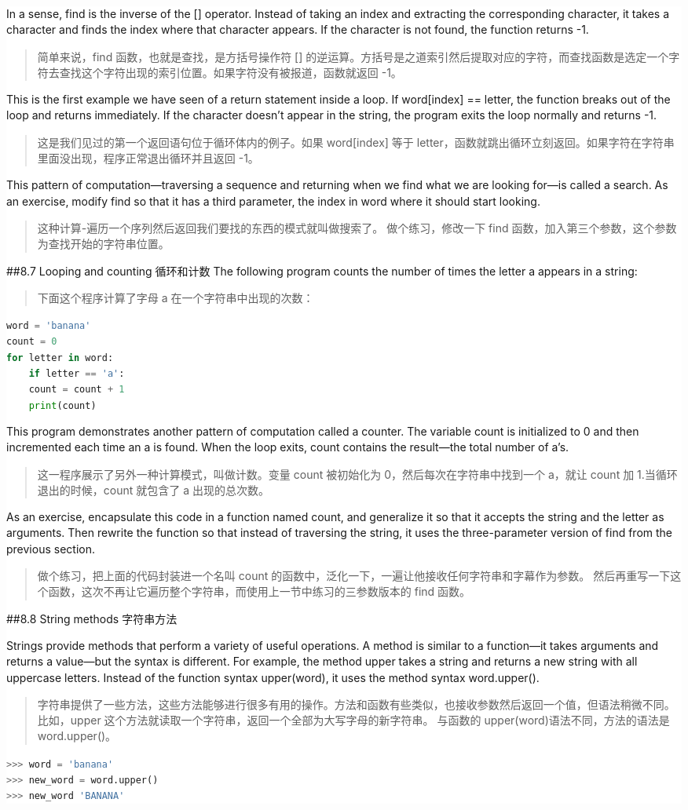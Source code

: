 
In a sense, find is the inverse of the [] operator. Instead of taking an index and extracting the corresponding character, it takes a character and finds the index where that character appears. If the character is not found, the function returns -1.
>简单来说，find 函数，也就是查找，是方括号操作符 [] 的逆运算。方括号是之道索引然后提取对应的字符，而查找函数是选定一个字符去查找这个字符出现的索引位置。如果字符没有被报道，函数就返回 -1。


This is the first example we have seen of a return statement inside a loop. If word[index] == letter, the function breaks out of the loop and returns immediately.
If the character doesn’t appear in the string, the program exits the loop normally and returns -1.
>这是我们见过的第一个返回语句位于循环体内的例子。如果 word[index] 等于 letter，函数就跳出循环立刻返回。如果字符在字符串里面没出现，程序正常退出循环并且返回 -1。

This pattern of computation—traversing a sequence and returning when we find what we are looking for—is called a search.
As an exercise, modify find so that it has a third parameter, the index in word where it should start looking.
>这种计算-遍历一个序列然后返回我们要找的东西的模式就叫做搜索了。
>做个练习，修改一下 find 函数，加入第三个参数，这个参数为查找开始的字符串位置。

##8.7  Looping and counting 循环和计数
The following program counts the number of times the letter a appears in a string:
>下面这个程序计算了字母 a 在一个字符串中出现的次数：

```Python
word = 'banana'
count = 0
for letter in word:
	if letter == 'a':
	count = count + 1
	print(count)
```


This program demonstrates another pattern of computation called a counter. The variable count is initialized to 0 and then incremented each time an a is found. When the loop exits, count contains the result—the total number of a’s.
>这一程序展示了另外一种计算模式，叫做计数。变量 count 被初始化为 0，然后每次在字符串中找到一个 a，就让 count 加 1.当循环退出的时候，count 就包含了 a 出现的总次数。

As an exercise, encapsulate this code in a function named count, and generalize it so that it accepts the string and the letter as arguments.
Then rewrite the function so that instead of traversing the string, it uses the three-parameter version of find from the previous section.
>做个练习，把上面的代码封装进一个名叫 count 的函数中，泛化一下，一遍让他接收任何字符串和字幕作为参数。
>然后再重写一下这个函数，这次不再让它遍历整个字符串，而使用上一节中练习的三参数版本的 find 函数。


##8.8  String methods 字符串方法


Strings provide methods that perform a variety of useful operations. A method is similar to a function—it takes arguments and returns a value—but the syntax is different. For example, the method upper takes a string and returns a new string with all uppercase letters.
Instead of the function syntax upper(word), it uses the method syntax word.upper().
>字符串提供了一些方法，这些方法能够进行很多有用的操作。方法和函数有些类似，也接收参数然后返回一个值，但语法稍微不同。比如，upper 这个方法就读取一个字符串，返回一个全部为大写字母的新字符串。
>与函数的 upper(word)语法不同，方法的语法是 word.upper()。

```Python
>>> word = 'banana'
>>> new_word = word.upper()
>>> new_word 'BANANA'
```
